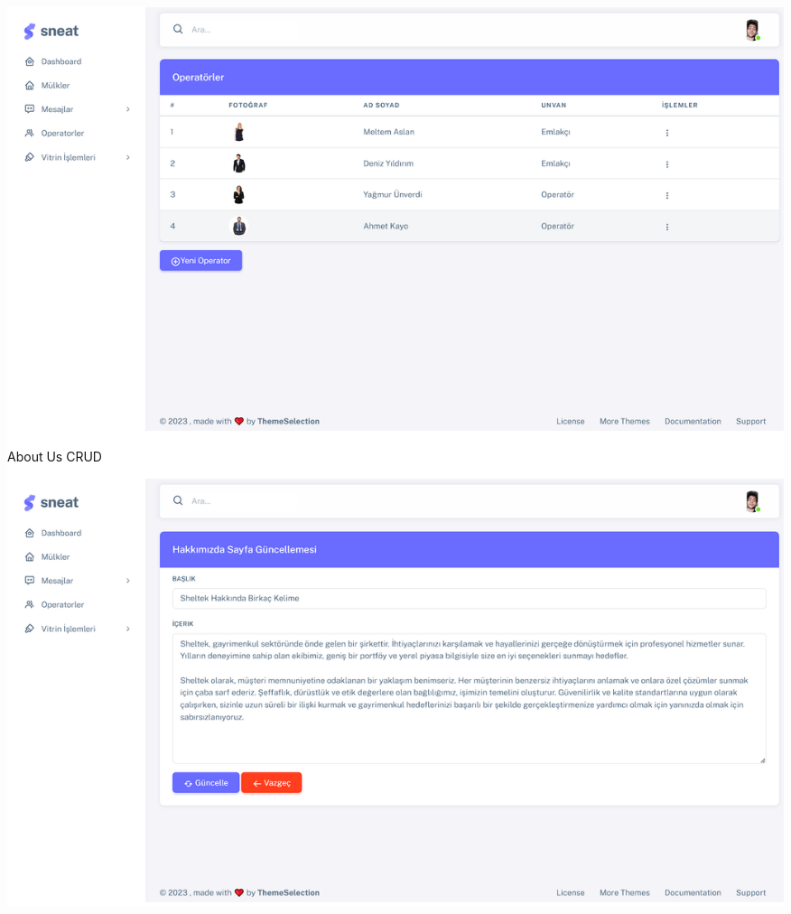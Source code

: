 <img width="1141" alt="image" src="https://raw.githubusercontent.com/dostundegil/RealHouzing/master/realHouzingImages/AdminPanel/10.png">

About Us CRUD

<img width="1141" alt="image" src="https://raw.githubusercontent.com/dostundegil/RealHouzing/master/realHouzingImages/AdminPanel/11.png">
